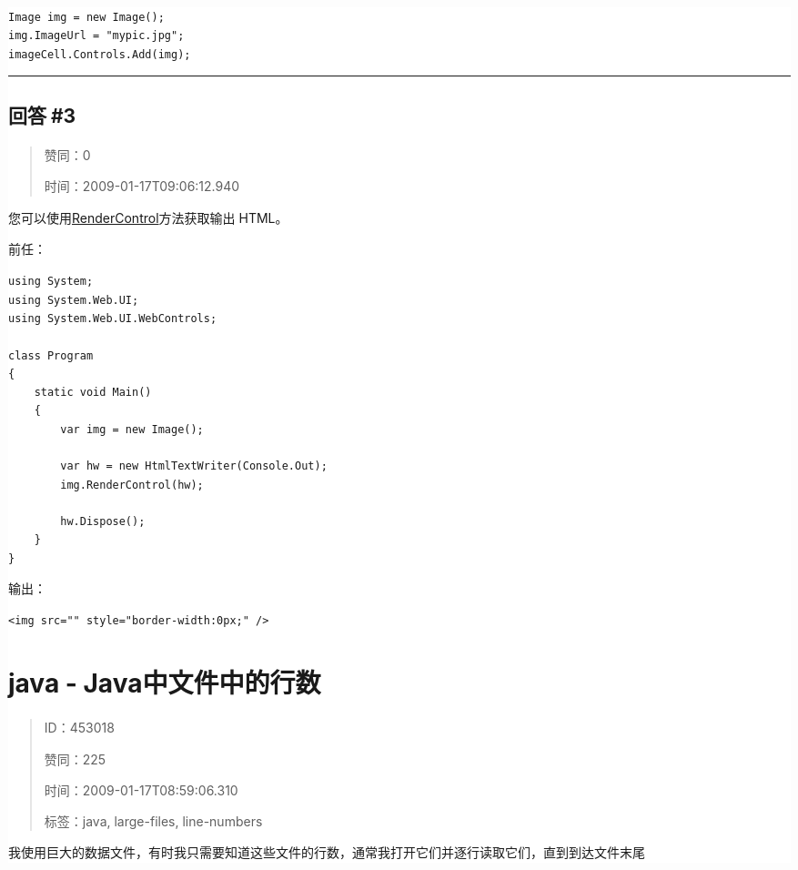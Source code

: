 ```
Image img = new Image();
img.ImageUrl = "mypic.jpg";
imageCell.Controls.Add(img); 
```

* * *

## 回答 #3

> 赞同：0
> 
> 时间：2009-01-17T09:06:12.940

您可以使用[RenderControl](http://msdn.microsoft.com/en-us/library/system.web.ui.control.rendercontrol.aspx)方法获取输出 HTML。

前任：

```
using System;
using System.Web.UI;
using System.Web.UI.WebControls;

class Program
{
    static void Main()
    {
        var img = new Image();

        var hw = new HtmlTextWriter(Console.Out);
        img.RenderControl(hw);

        hw.Dispose();
    }
} 
```

输出：

```
<img src="" style="border-width:0px;" /> 
```

# java - Java中文件中的行数

> ID：453018
> 
> 赞同：225
> 
> 时间：2009-01-17T08:59:06.310
> 
> 标签：java, large-files, line-numbers

我使用巨大的数据文件，有时我只需要知道这些文件的行数，通常我打开它们并逐行读取它们，直到到达文件末尾
